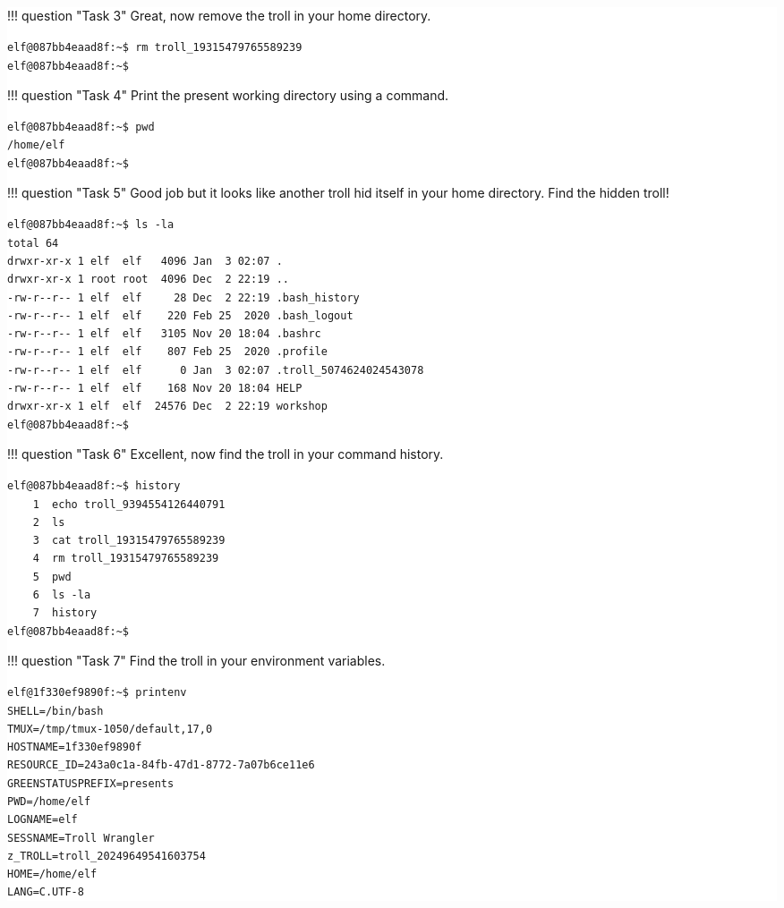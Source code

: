 !!! question "Task 3"
    Great, now remove the troll in your home directory.

```
elf@087bb4eaad8f:~$ rm troll_19315479765589239 
elf@087bb4eaad8f:~$ 
```

!!! question "Task 4"
    Print the present working directory using a command.
```
elf@087bb4eaad8f:~$ pwd
/home/elf
elf@087bb4eaad8f:~$ 
```
!!! question "Task 5"
    Good job but it looks like another troll hid itself in your home directory. Find the hidden troll!

```
elf@087bb4eaad8f:~$ ls -la
total 64
drwxr-xr-x 1 elf  elf   4096 Jan  3 02:07 .
drwxr-xr-x 1 root root  4096 Dec  2 22:19 ..
-rw-r--r-- 1 elf  elf     28 Dec  2 22:19 .bash_history
-rw-r--r-- 1 elf  elf    220 Feb 25  2020 .bash_logout
-rw-r--r-- 1 elf  elf   3105 Nov 20 18:04 .bashrc
-rw-r--r-- 1 elf  elf    807 Feb 25  2020 .profile
-rw-r--r-- 1 elf  elf      0 Jan  3 02:07 .troll_5074624024543078
-rw-r--r-- 1 elf  elf    168 Nov 20 18:04 HELP
drwxr-xr-x 1 elf  elf  24576 Dec  2 22:19 workshop
elf@087bb4eaad8f:~$ 
```

!!! question "Task 6"
    Excellent, now find the troll in your command history.
```
elf@087bb4eaad8f:~$ history
    1  echo troll_9394554126440791
    2  ls
    3  cat troll_19315479765589239 
    4  rm troll_19315479765589239 
    5  pwd
    6  ls -la
    7  history
elf@087bb4eaad8f:~$ 
```
!!! question "Task 7"
    Find the troll in your environment variables.
```
elf@1f330ef9890f:~$ printenv
SHELL=/bin/bash
TMUX=/tmp/tmux-1050/default,17,0
HOSTNAME=1f330ef9890f
RESOURCE_ID=243a0c1a-84fb-47d1-8772-7a07b6ce11e6
GREENSTATUSPREFIX=presents
PWD=/home/elf
LOGNAME=elf
SESSNAME=Troll Wrangler
z_TROLL=troll_20249649541603754
HOME=/home/elf
LANG=C.UTF-8
```